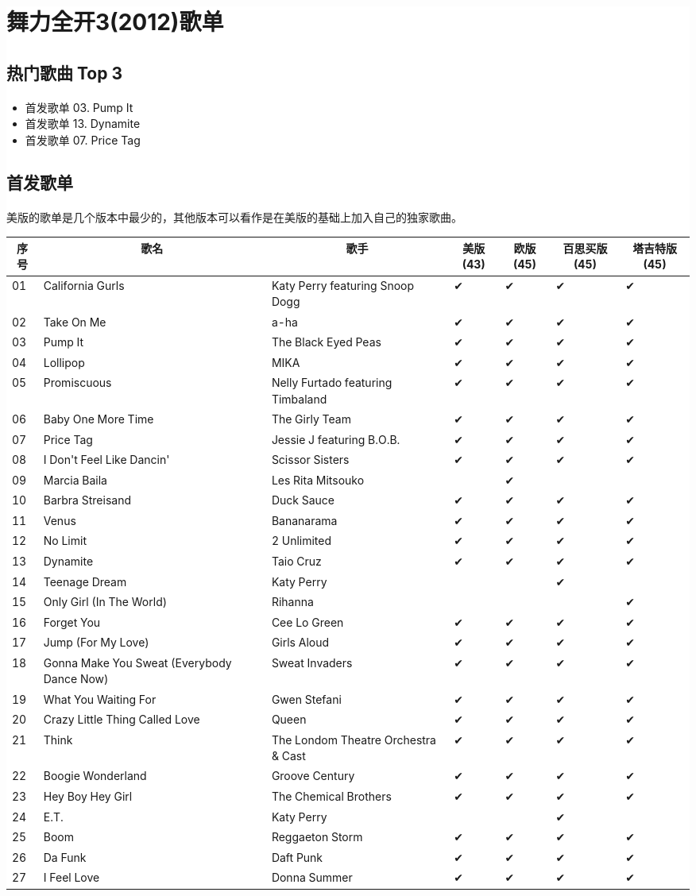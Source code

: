 # 舞力全开3(2012)歌单


## 热门歌曲 Top 3

- 首发歌单 03. Pump It
- 首发歌单 13. Dynamite
- 首发歌单 07. Price Tag


## 首发歌单

美版的歌单是几个版本中最少的，其他版本可以看作是在美版的基础上加入自己的独家歌曲。

| 序号 | 歌名 | 歌手 | 美版(43) | 欧版(45) | 百思买版(45) | 塔吉特版(45) |
| --- | --- | --- | --- | --- | --- | --- |
| 01 | California Gurls | Katy Perry featuring Snoop Dogg | ✔ | ✔ | ✔ | ✔ |
| 02 | Take On Me | a-ha | ✔ | ✔ | ✔ | ✔ |
| 03 | Pump It | The Black Eyed Peas | ✔ | ✔ | ✔ | ✔ |
| 04 | Lollipop | MIKA | ✔ | ✔ | ✔ | ✔ |
| 05 | Promiscuous | Nelly Furtado featuring Timbaland | ✔ | ✔ | ✔ | ✔ |
| 06 | Baby One More Time | The Girly Team | ✔ | ✔ | ✔ | ✔ |
| 07 | Price Tag | Jessie J featuring B.O.B. | ✔ | ✔ | ✔ | ✔ |
| 08 | I Don't Feel Like Dancin' | Scissor Sisters | ✔ | ✔ | ✔ | ✔ |
| 09 | Marcia Baila | Les Rita Mitsouko | | ✔ | | |
| 10 | Barbra Streisand | Duck Sauce | ✔ | ✔ | ✔ | ✔ |
| 11 | Venus | Bananarama | ✔ | ✔ | ✔ | ✔ |
| 12 | No Limit | 2 Unlimited | ✔ | ✔ | ✔ | ✔ |
| 13 | Dynamite | Taio Cruz | ✔ | ✔ | ✔ | ✔ |
| 14 | Teenage Dream | Katy Perry | | | ✔ | |
| 15 | Only Girl (In The World) | Rihanna | | | | ✔ |
| 16 | Forget You | Cee Lo Green | ✔ | ✔ | ✔ | ✔ | ✔ |
| 17 | Jump (For My Love) | Girls Aloud | ✔ | ✔ | ✔ | ✔ |
| 18 | Gonna Make You Sweat (Everybody Dance Now) | Sweat Invaders | ✔ | ✔ | ✔ | ✔ |
| 19 | What You Waiting For | Gwen Stefani | ✔ | ✔ | ✔ | ✔ |
| 20 | Crazy Little Thing Called Love | Queen | ✔ | ✔ | ✔ | ✔ |
| 21 | Think | The Londom Theatre Orchestra & Cast | ✔ | ✔ | ✔ | ✔ |
| 22 | Boogie Wonderland | Groove Century | ✔ | ✔ | ✔ | ✔ |
| 23 | Hey Boy Hey Girl | The Chemical Brothers | ✔ | ✔ | ✔ | ✔ |
| 24 | E.T. | Katy Perry | | | ✔ | |
| 25 | Boom | Reggaeton Storm | ✔ | ✔ | ✔ | ✔ |
| 26 | Da Funk | Daft Punk | ✔ | ✔ | ✔ | ✔ |
| 27 | I Feel Love | Donna Summer | ✔ | ✔ | ✔ | ✔ |